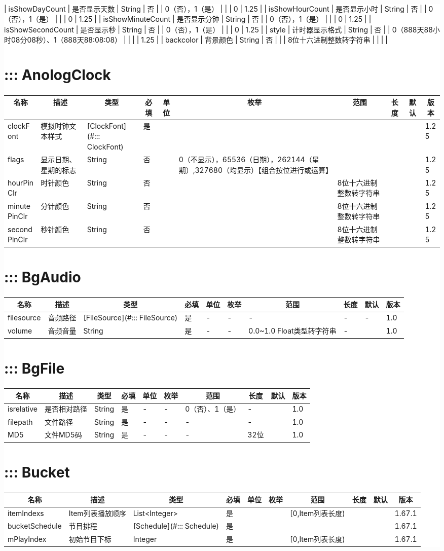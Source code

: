 | isShowDayCount    | 是否显示天数                                       | String             | 否   |      | 0（否），1（是）                             |                               |      | 0    | 1.25 |
| isShowHourCount   | 是否显示小时                                       | String             | 否   |      | 0（否），1（是）                             |                               |      | 0    | 1.25 |
| isShowMinuteCount | 是否显示分钟                                       | String             | 否   |      | 0（否），1（是）                             |                               |      | 0    | 1.25 |
| isShowSecondCount | 是否显示秒                                         | String             | 否   |      | 0（否），1（是）                             |                               |      | 0    | 1.25 |
| style             | 计时器显示格式                                     | String             | 否   |      | 0（888天88小时08分08秒）、1（888天88:08:08） |                               |      |      | 1.25 |
| backcolor         | 背景颜色                                           | String             | 否   |      |                                              | 8位十六进制整数转字符串               |      |      |      |

# ::: AnologClock

| 名称         | 描述                 | 类型                    | 必填 | 单位 | 枚举                                                         | 范围            | 长度 | 默认 | 版本 |
| ------------ | -------------------- | ----------------------- | ---- | ---- | ------------------------------------------------------------ | --------------- | ---- | ---- | ---- |
| clockFont    | 模拟时钟文本样式     | [ClockFont](#::: ClockFont) | 是   |      |                                                              |                 |      |      | 1.25 |
| flags        | 显示日期、星期的标志 | String                 | 否   |      | 0（不显示），65536（日期），262144（星期）,327680（均显示）【组合按位进行或运算】 |                 |      |      | 1.25 |
| hourPinClr   | 时针颜色             | String                 | 否   |      |                                                              | 8位十六进制整数转字符串 |      |      | 1.25 |
| minutePinClr | 分针颜色             | String                 | 否   |      |                                                              | 8位十六进制整数转字符串 |      |      | 1.25 |
| secondPinClr | 秒针颜色             | String                 | 否   |      |                                                              | 8位十六进制整数转字符串 |      |      | 1.25 |

# ::: BgAudio

| 名称       | 描述     | 类型                       | 必填 | 单位 | 枚举 | 范围    | 长度 | 默认 | 版本 |
| ---------- | -------- | -------------------------- | ---- | ---- | ---- | ------- | ---- | ---- | ---- |
| filesource | 音频路径 | [FileSource](#::: FileSource) | 是   | -    | -    | -       | -    | -    | 1.0  |
| volume     | 音频音量 | String                      | 是   | -    | -    | 0.0~1.0 Float类型转字符串 | -    |      | 1.0  |

# ::: BgFile

| 名称       | 描述         | 类型    | 必填 | 单位 | 枚举 | 范围             | 长度 | 默认 | 版本 |
| ---------- | ------------ | ------- | ---- | ---- | ---- | ---------------- | ---- | ---- | ---- |
| isrelative | 是否相对路径 | String | 是   | -    | -    | 0（否）、1（是） | -    |      | 1.0  |
| filepath   | 文件路径     | String  | 是   | -    | -    | -                | -    |      | 1.0  |
| MD5        | 文件MD5码    | String  | 是   | -    | -    | -                | 32位 |      | 1.0  |

# ::: Bucket

| 名称           | 描述             | 类型                  | 必填 | 单位 | 枚举 | 范围              | 长度 | 默认 | 版本   |
| -------------- | ---------------- | --------------------- | ---- | ---- | ---- | ----------------- | ---- | ---- | ------ |
| itemIndexs     | Item列表播放顺序 | List\<Integer>        | 是   |      |      | \[0,Item列表长度) |      |      | 1.67.1 |
| bucketSchedule | 节目排程         | [Schedule](#::: Schedule) | 是   |      |      |                   |      |      | 1.67.1 |
| mPlayIndex     | 初始节目下标     | Integer               | 是   |      |      | \[0,Item列表长度) |      |      | 1.67.1 |
